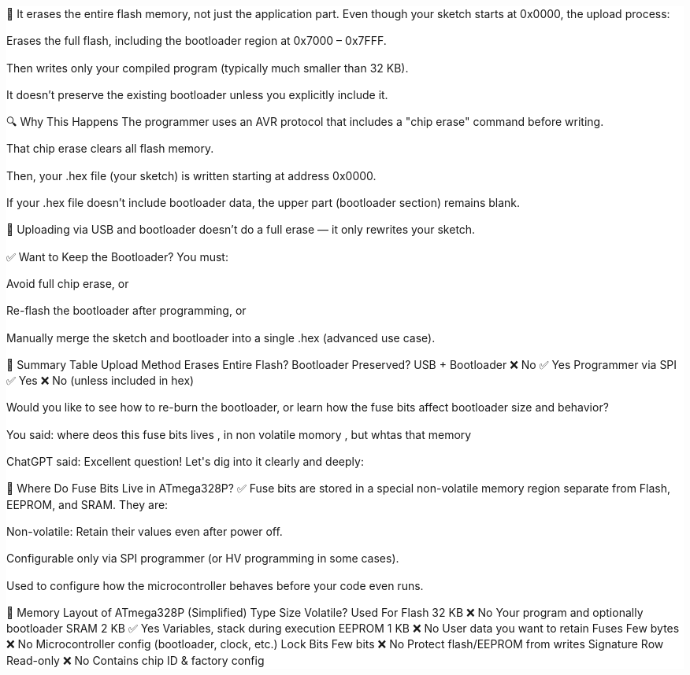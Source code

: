 🧨 It erases the entire flash memory, not just the application part.
Even though your sketch starts at 0x0000, the upload process:

Erases the full flash, including the bootloader region at 0x7000 – 0x7FFF.

Then writes only your compiled program (typically much smaller than 32 KB).

It doesn’t preserve the existing bootloader unless you explicitly include it.

🔍 Why This Happens
The programmer uses an AVR protocol that includes a "chip erase" command before writing.

That chip erase clears all flash memory.

Then, your .hex file (your sketch) is written starting at address 0x0000.

If your .hex file doesn’t include bootloader data, the upper part (bootloader section) remains blank.

🔁 Uploading via USB and bootloader doesn’t do a full erase — it only rewrites your sketch.

✅ Want to Keep the Bootloader?
You must:

Avoid full chip erase, or

Re-flash the bootloader after programming, or

Manually merge the sketch and bootloader into a single .hex (advanced use case).

📌 Summary Table
Upload Method	Erases Entire Flash?	Bootloader Preserved?
USB + Bootloader	❌ No	✅ Yes
Programmer via SPI	✅ Yes	❌ No (unless included in hex)

Would you like to see how to re-burn the bootloader, or learn how the fuse bits affect bootloader size and behavior?







You said:
where deos this fuse bits lives , in non volatile momory , but whtas that memory


ChatGPT said:
Excellent question! Let's dig into it clearly and deeply:

🧠 Where Do Fuse Bits Live in ATmega328P?
✅ Fuse bits are stored in a special non-volatile memory region separate from Flash, EEPROM, and SRAM.
They are:

Non-volatile: Retain their values even after power off.

Configurable only via SPI programmer (or HV programming in some cases).

Used to configure how the microcontroller behaves before your code even runs.

🧩 Memory Layout of ATmega328P (Simplified)
Type	Size	Volatile?	Used For
Flash	32 KB	❌ No	Your program and optionally bootloader
SRAM	2 KB	✅ Yes	Variables, stack during execution
EEPROM	1 KB	❌ No	User data you want to retain
Fuses	Few bytes	❌ No	Microcontroller config (bootloader, clock, etc.)
Lock Bits	Few bits	❌ No	Protect flash/EEPROM from writes
Signature Row	Read-only	❌ No	Contains chip ID & factory config
